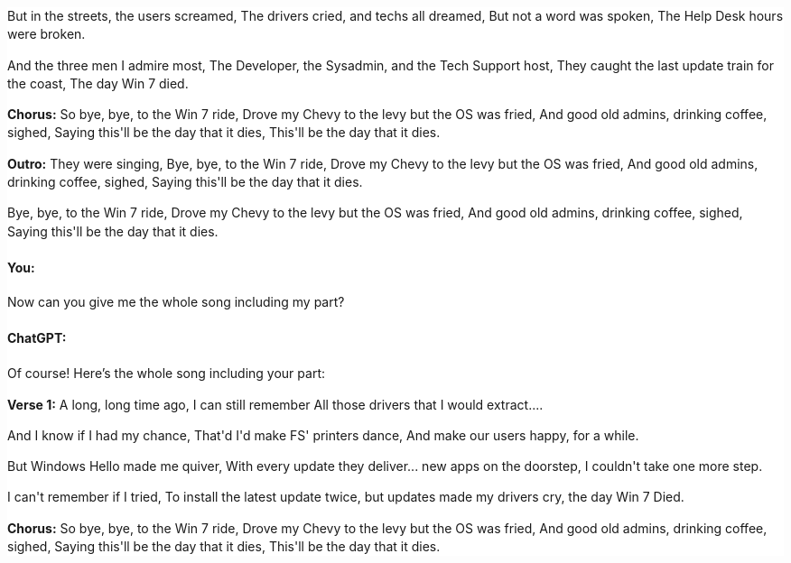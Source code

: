 But in the streets, the users screamed,
The drivers cried, and techs all dreamed,
But not a word was spoken,
The Help Desk hours were broken.

And the three men I admire most,
The Developer, the Sysadmin, and the Tech Support host,
They caught the last update train for the coast,
The day Win 7 died.

**Chorus:**
So bye, bye, to the Win 7 ride,
Drove my Chevy to the levy but the OS was fried,
And good old admins, drinking coffee, sighed,
Saying this'll be the day that it dies,
This'll be the day that it dies.

**Outro:**
They were singing,
Bye, bye, to the Win 7 ride,
Drove my Chevy to the levy but the OS was fried,
And good old admins, drinking coffee, sighed,
Saying this'll be the day that it dies.

Bye, bye, to the Win 7 ride,
Drove my Chevy to the levy but the OS was fried,
And good old admins, drinking coffee, sighed,
Saying this'll be the day that it dies.


#### You:
Now can you give me the whole song including my part? 

#### ChatGPT:
Of course! Here’s the whole song including your part:

**Verse 1:**
A long, long time ago,
I can still remember
All those drivers that I would extract....

And I know if I had my chance,
That'd I'd make FS' printers dance,
And make our users happy, for a while.

But Windows Hello made me quiver,
With every update they deliver...
new apps on the doorstep,
I couldn't take one more step.

I can't remember if I tried,
To install the latest update twice,
but updates made my drivers cry,
the day Win 7 Died.

**Chorus:**
So bye, bye, to the Win 7 ride,
Drove my Chevy to the levy but the OS was fried,
And good old admins, drinking coffee, sighed,
Saying this'll be the day that it dies,
This'll be the day that it dies.
